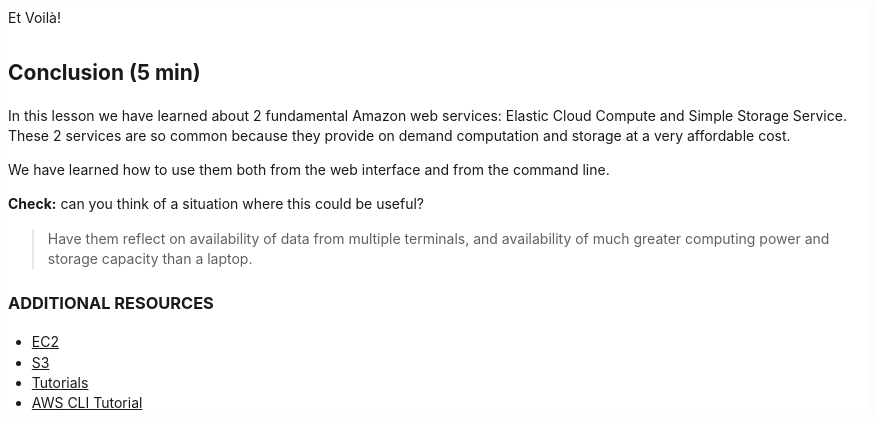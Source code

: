 Et Voilà!


<a name="conclusion"></a>
## Conclusion (5 min)

In this lesson we have learned about 2 fundamental Amazon web services: Elastic Cloud Compute and Simple Storage Service. These 2 services are so common because they provide on demand computation and storage at a very affordable cost.

We have learned how to use them both from the web interface and from the command line.

**Check:** can you think of a situation where this could be useful?
> Have them reflect on availability of data from multiple terminals, and availability of much greater computing power and storage capacity than a laptop.


### ADDITIONAL RESOURCES

- [EC2](https://aws.amazon.com/ec2/?nc2=h_m1)
- [S3](https://aws.amazon.com/s3/?nc2=h_m1)
- [Tutorials](https://aws.amazon.com/getting-started/tutorials/)
- [AWS CLI Tutorial](http://www.joyofdata.de/blog/guide-to-aws-ec2-on-cli/)

